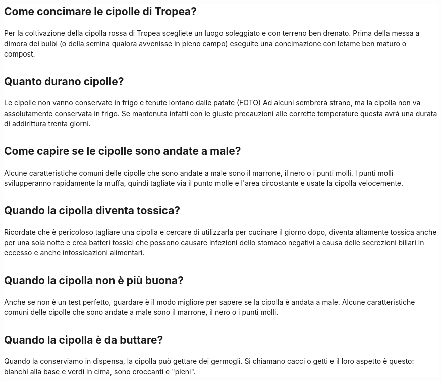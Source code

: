 ## Come concimare le cipolle di Tropea?

Per la coltivazione della cipolla rossa di Tropea scegliete un luogo soleggiato e con terreno ben drenato. Prima della messa a dimora dei bulbi (o della semina qualora avvenisse in pieno campo) eseguite una concimazione con letame ben maturo o compost.

## Quanto durano cipolle?

Le cipolle non vanno conservate in frigo e tenute lontano dalle patate (FOTO) Ad alcuni sembrerà strano, ma la cipolla non va assolutamente conservata in frigo. Se mantenuta infatti con le giuste precauzioni alle corrette temperature questa avrà una durata di addirittura trenta giorni.

## Come capire se le cipolle sono andate a male?

Alcune caratteristiche comuni delle cipolle che sono andate a male sono il marrone, il nero o i punti molli. I punti molli svilupperanno rapidamente la muffa, quindi tagliate via il punto molle e l'area circostante e usate la cipolla velocemente.

## Quando la cipolla diventa tossica?

Ricordate che è pericoloso tagliare una cipolla e cercare di utilizzarla per cucinare il giorno dopo, diventa altamente tossica anche per una sola notte e crea batteri tossici che possono causare infezioni dello stomaco negativi a causa delle secrezioni biliari in eccesso e anche intossicazioni alimentari.

## Quando la cipolla non è più buona?

Anche se non è un test perfetto, guardare è il modo migliore per sapere se la cipolla è andata a male. Alcune caratteristiche comuni delle cipolle che sono andate a male sono il marrone, il nero o i punti molli.

## Quando la cipolla è da buttare?

Quando la conserviamo in dispensa, la cipolla può gettare dei germogli. Si chiamano cacci o getti e il loro aspetto è questo: bianchi alla base e verdi in cima, sono croccanti e "pieni".

